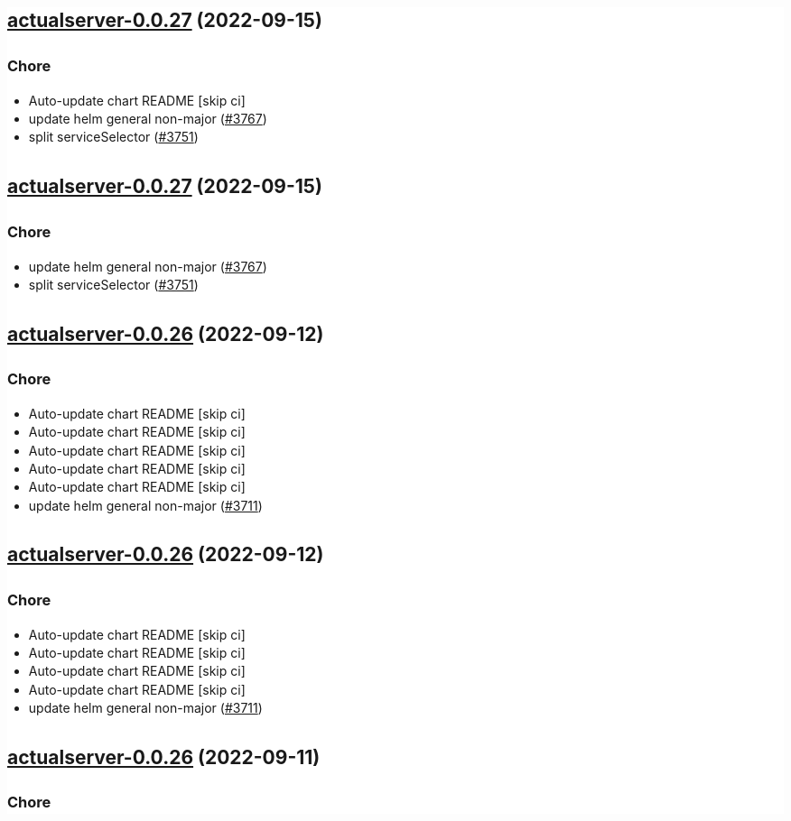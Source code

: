 ## [actualserver-0.0.27](https://github.com/trueforge-org/truecharts/compare/actualserver-0.0.26...actualserver-0.0.27) (2022-09-15)

### Chore

- Auto-update chart README [skip ci]
- update helm general non-major ([#3767](https://github.com/trueforge-org/truecharts/issues/3767))
- split serviceSelector ([#3751](https://github.com/trueforge-org/truecharts/issues/3751))

## [actualserver-0.0.27](https://github.com/trueforge-org/truecharts/compare/actualserver-0.0.26...actualserver-0.0.27) (2022-09-15)

### Chore

- update helm general non-major ([#3767](https://github.com/trueforge-org/truecharts/issues/3767))
- split serviceSelector ([#3751](https://github.com/trueforge-org/truecharts/issues/3751))

## [actualserver-0.0.26](https://github.com/trueforge-org/truecharts/compare/actualserver-0.0.25...actualserver-0.0.26) (2022-09-12)

### Chore

- Auto-update chart README [skip ci]
- Auto-update chart README [skip ci]
- Auto-update chart README [skip ci]
- Auto-update chart README [skip ci]
- Auto-update chart README [skip ci]
- update helm general non-major ([#3711](https://github.com/trueforge-org/truecharts/issues/3711))

## [actualserver-0.0.26](https://github.com/trueforge-org/truecharts/compare/actualserver-0.0.25...actualserver-0.0.26) (2022-09-12)

### Chore

- Auto-update chart README [skip ci]
- Auto-update chart README [skip ci]
- Auto-update chart README [skip ci]
- Auto-update chart README [skip ci]
- update helm general non-major ([#3711](https://github.com/trueforge-org/truecharts/issues/3711))

## [actualserver-0.0.26](https://github.com/trueforge-org/truecharts/compare/actualserver-0.0.25...actualserver-0.0.26) (2022-09-11)

### Chore
